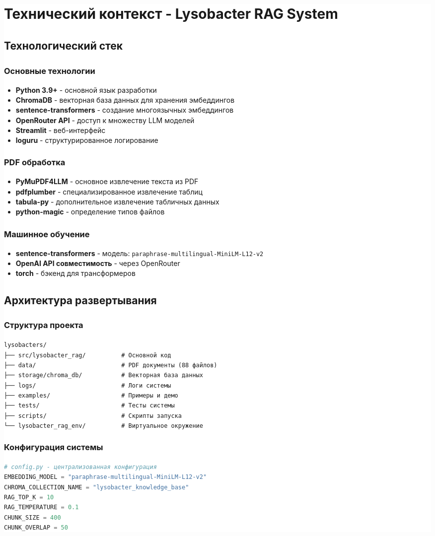 # Технический контекст - Lysobacter RAG System

## Технологический стек

### Основные технологии
- **Python 3.9+** - основной язык разработки
- **ChromaDB** - векторная база данных для хранения эмбеддингов
- **sentence-transformers** - создание многоязычных эмбеддингов
- **OpenRouter API** - доступ к множеству LLM моделей
- **Streamlit** - веб-интерфейс
- **loguru** - структурированное логирование

### PDF обработка
- **PyMuPDF4LLM** - основное извлечение текста из PDF
- **pdfplumber** - специализированное извлечение таблиц
- **tabula-py** - дополнительное извлечение табличных данных
- **python-magic** - определение типов файлов

### Машинное обучение
- **sentence-transformers** - модель: `paraphrase-multilingual-MiniLM-L12-v2`
- **OpenAI API совместимость** - через OpenRouter
- **torch** - бэкенд для трансформеров

## Архитектура развертывания

### Структура проекта
```
lysobacters/
├── src/lysobacter_rag/          # Основной код
├── data/                        # PDF документы (88 файлов)
├── storage/chroma_db/           # Векторная база данных
├── logs/                        # Логи системы
├── examples/                    # Примеры и демо
├── tests/                       # Тесты системы
├── scripts/                     # Скрипты запуска
└── lysobacter_rag_env/          # Виртуальное окружение
```

### Конфигурация системы
```python
# config.py - централизованная конфигурация
EMBEDDING_MODEL = "paraphrase-multilingual-MiniLM-L12-v2"
CHROMA_COLLECTION_NAME = "lysobacter_knowledge_base"
RAG_TOP_K = 10
RAG_TEMPERATURE = 0.1
CHUNK_SIZE = 400
CHUNK_OVERLAP = 50
```
